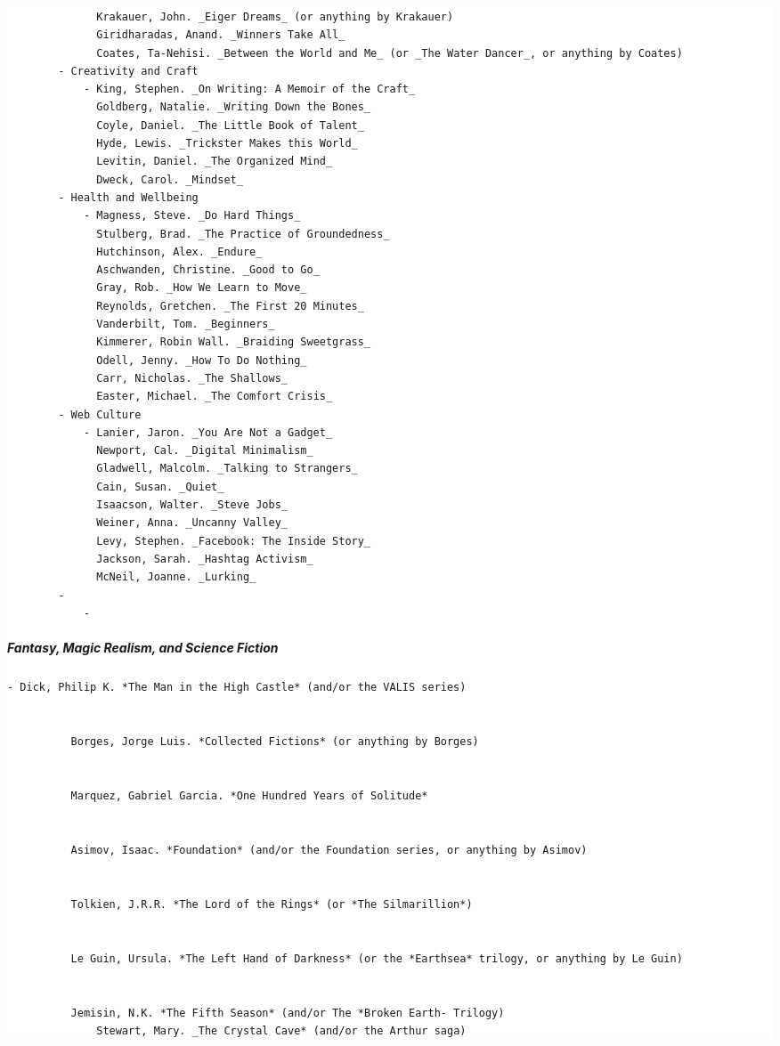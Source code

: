 				  Krakauer, John. _Eiger Dreams_ (or anything by Krakauer)
				  Giridharadas, Anand. _Winners Take All_
				  Coates, Ta-Nehisi. _Between the World and Me_ (or _The Water Dancer_, or anything by Coates)
			- Creativity and Craft
				- King, Stephen. _On Writing: A Memoir of the Craft_
				  Goldberg, Natalie. _Writing Down the Bones_
				  Coyle, Daniel. _The Little Book of Talent_
				  Hyde, Lewis. _Trickster Makes this World_
				  Levitin, Daniel. _The Organized Mind_
				  Dweck, Carol. _Mindset_
			- Health and Wellbeing
				- Magness, Steve. _Do Hard Things_
				  Stulberg, Brad. _The Practice of Groundedness_
				  Hutchinson, Alex. _Endure_
				  Aschwanden, Christine. _Good to Go_
				  Gray, Rob. _How We Learn to Move_
				  Reynolds, Gretchen. _The First 20 Minutes_
				  Vanderbilt, Tom. _Beginners_
				  Kimmerer, Robin Wall. _Braiding Sweetgrass_
				  Odell, Jenny. _How To Do Nothing_
				  Carr, Nicholas. _The Shallows_
				  Easter, Michael. _The Comfort Crisis_
			- Web Culture
				- Lanier, Jaron. _You Are Not a Gadget_
				  Newport, Cal. _Digital Minimalism_
				  Gladwell, Malcolm. _Talking to Strangers_
				  Cain, Susan. _Quiet_
				  Isaacson, Walter. _Steve Jobs_
				  Weiner, Anna. _Uncanny Valley_
				  Levy, Stephen. _Facebook: The Inside Story_
				  Jackson, Sarah. _Hashtag Activism_
				  McNeil, Joanne. _Lurking_
			-
				-
##### Fantasy, Magic Realism, and Science Fiction
	- Dick, Philip K. *The Man in the High Castle* (and/or the VALIS series)
	  
	  
	  		  Borges, Jorge Luis. *Collected Fictions* (or anything by Borges)
	    
	  
	  		  Marquez, Gabriel Garcia. *One Hundred Years of Solitude*
	    
	  
	  		  Asimov, Isaac. *Foundation* (and/or the Foundation series, or anything by Asimov)
	    
	  
	  		  Tolkien, J.R.R. *The Lord of the Rings* (or *The Silmarillion*)
	    
	  
	  		  Le Guin, Ursula. *The Left Hand of Darkness* (or the *Earthsea* trilogy, or anything by Le Guin)
	    
	  
	  		  Jemisin, N.K. *The Fifth Season* (and/or The *Broken Earth- Trilogy)
	      		  Stewart, Mary. _The Crystal Cave* (and/or the Arthur saga)
	    
	  